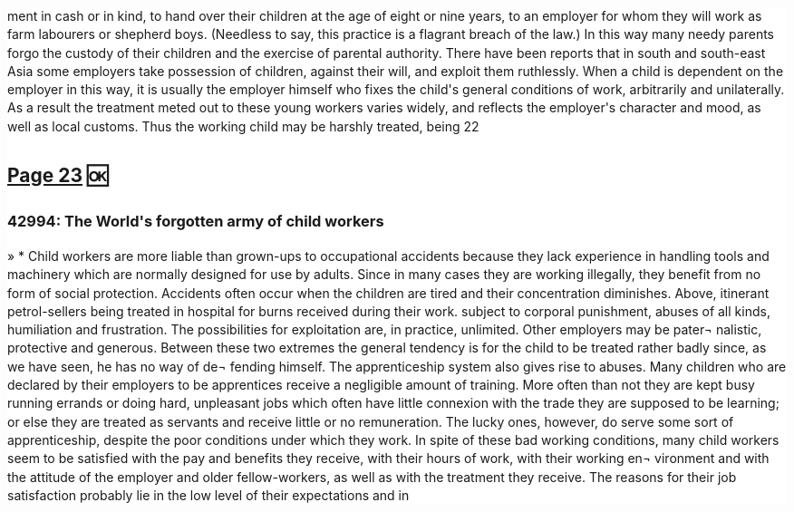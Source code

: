 ment in cash or in kind, to hand over their
children at the age of eight or nine years, to
an employer for whom they will work as
farm labourers or shepherd boys. (Needless
to say, this practice is a flagrant breach of
the law.) In this way many needy parents
forgo the custody of their children and the
exercise of parental authority. There have
been reports that in south and south-east
Asia some employers take possession of
children, against their will, and exploit them
ruthlessly.
When a child is dependent on the
employer in this way, it is usually the
employer himself who fixes the child's
general conditions of work, arbitrarily and
unilaterally. As a result the treatment meted
out to these young workers varies widely,
and reflects the employer's character and
mood, as well as local customs. Thus the
working child may be harshly treated, being
22
## [Page 23](https://demo.humlab.umu.se/courier/042993engo.pdf#page=23) 🆗
### 42994: The World's forgotten army of child workers
» *
Child workers are more liable than grown-ups to occupational accidents because they
lack experience in handling tools and machinery which are normally designed for use
by adults. Since in many cases they are working illegally, they benefit from no form of
social protection. Accidents often occur when the children are tired and their
concentration diminishes. Above, itinerant petrol-sellers being treated in hospital for
burns received during their work.
subject to corporal punishment, abuses of
all kinds, humiliation and frustration. The
possibilities for exploitation are, in practice,
unlimited. Other employers may be pater¬
nalistic, protective and generous. Between
these two extremes the general tendency is
for the child to be treated rather badly since,
as we have seen, he has no way of de¬
fending himself.
The apprenticeship system also gives rise
to abuses. Many children who are declared
by their employers to be apprentices receive
a negligible amount of training. More often
than not they are kept busy running errands
or doing hard, unpleasant jobs which often
have little connexion with the trade they are
supposed to be learning; or else they are
treated as servants and receive little or no
remuneration. The lucky ones, however, do
serve some sort of apprenticeship, despite
the poor conditions under which they work.
In spite of these bad working conditions,
many child workers seem to be satisfied
with the pay and benefits they receive, with
their hours of work, with their working en¬
vironment and with the attitude of the
employer and older fellow-workers, as well
as with the treatment they receive. The
reasons for their job satisfaction probably lie
in the low level of their expectations and in